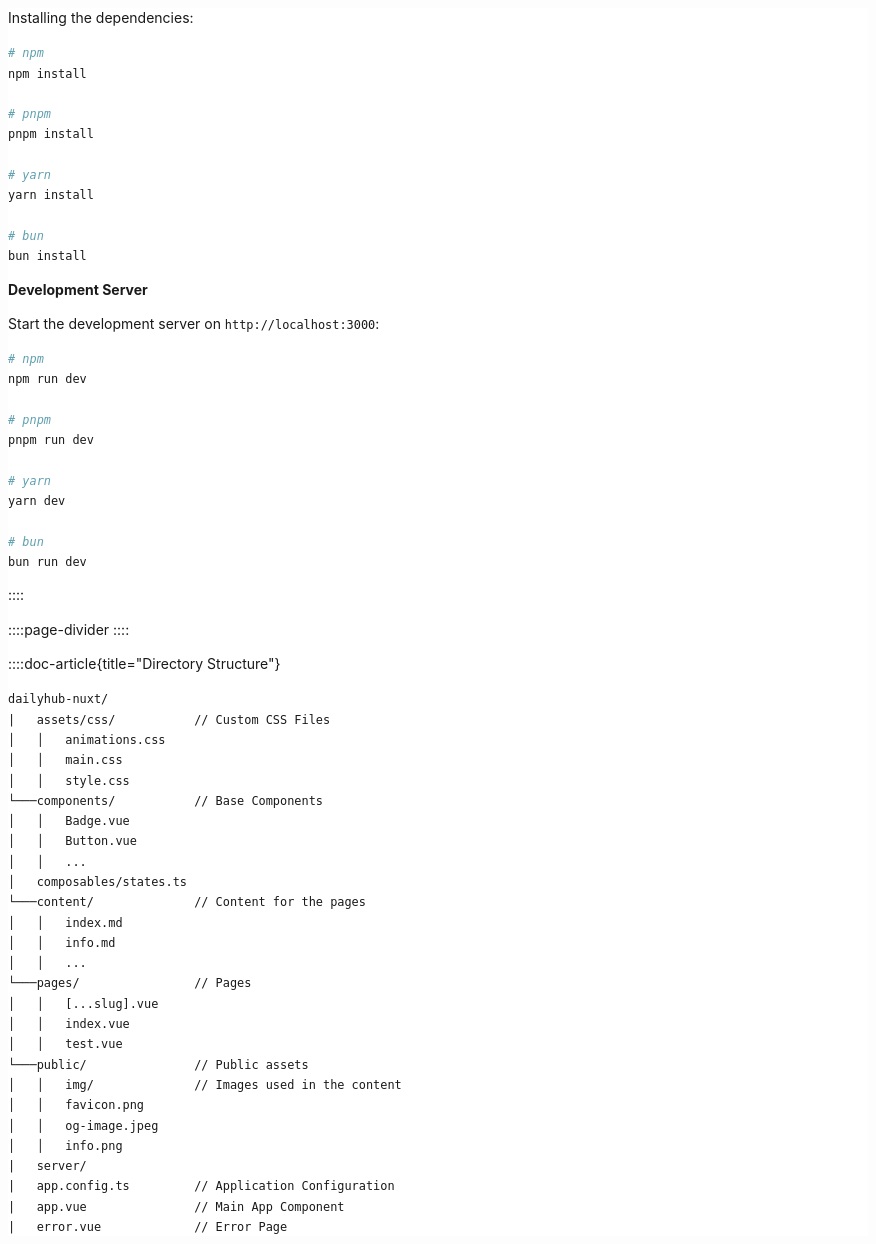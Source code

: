   Installing the dependencies:

  ```bash
  # npm
  npm install

  # pnpm
  pnpm install

  # yarn
  yarn install

  # bun
  bun install
  ```

  **Development Server**

  Start the development server on `http://localhost:3000`:

  ```bash
  # npm
  npm run dev

  # pnpm
  pnpm run dev

  # yarn
  yarn dev

  # bun
  bun run dev
  ```
  ::::

  ::::page-divider
  ::::

  ::::doc-article{title="Directory Structure"}
  ```
  dailyhub-nuxt/
  |   assets/css/           // Custom CSS Files
  │   │   animations.css
  │   │   main.css
  │   │   style.css
  └───components/           // Base Components
  │   │   Badge.vue
  │   │   Button.vue
  │   │   ...
  │   composables/states.ts
  └───content/              // Content for the pages
  │   │   index.md
  │   │   info.md
  │   │   ...
  └───pages/                // Pages
  │   │   [...slug].vue
  │   │   index.vue
  │   │   test.vue
  └───public/               // Public assets
  │   │   img/              // Images used in the content
  │   │   favicon.png
  │   │   og-image.jpeg
  │   │   info.png
  |   server/
  |   app.config.ts         // Application Configuration
  |   app.vue               // Main App Component
  |   error.vue             // Error Page
  ```